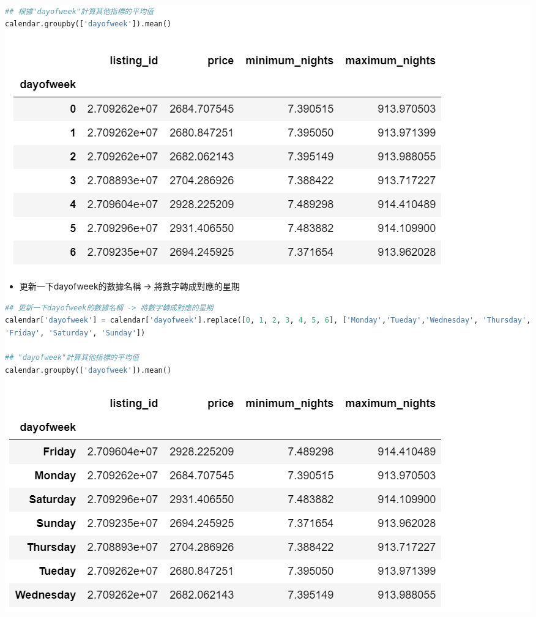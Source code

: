```Python
## 根據"dayofweek"計算其他指標的平均值
calendar.groupby(['dayofweek']).mean()
```

![image8](images\image8.PNG)





+ 更新一下dayofweek的數據名稱 -> 將數字轉成對應的星期

```Python
## 更新一下dayofweek的數據名稱 -> 將數字轉成對應的星期
calendar['dayofweek'] = calendar['dayofweek'].replace([0, 1, 2, 3, 4, 5, 6], ['Monday','Tueday','Wednesday', 'Thursday', 'Friday', 'Saturday', 'Sunday'])

## "dayofweek"計算其他指標的平均值
calendar.groupby(['dayofweek']).mean()

```



![image9](images\image9.PNG)
